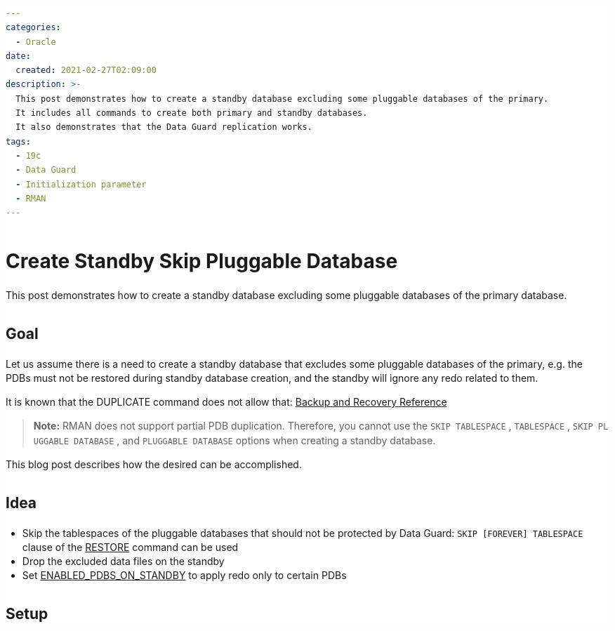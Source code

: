 ```yaml
---
categories:
  - Oracle
date:
  created: 2021-02-27T02:09:00
description: >-
  This post demonstrates how to create a standby database excluding some pluggable databases of the primary.
  It includes all commands to create both primary and standby databases.
  It also demonstrates that the Data Guard replication works.
tags:
  - 19c
  - Data Guard
  - Initialization parameter
  - RMAN
---
```


# Create Standby Skip Pluggable Database

This post demonstrates how to create a standby database excluding some pluggable databases of the primary database.



## Goal

Let us assume there is a need to create a standby database that excludes some pluggable databases of the primary, e.g. the PDBs must not be restored during standby database creation, and the standby will ignore any redo related to them.

It is known that the DUPLICATE command does not allow that: [Backup and Recovery Reference](https://docs.oracle.com/en/database/oracle/oracle-database/19/rcmrf/DUPLICATE.html#d43747e1626)

> **Note:** RMAN does not support partial PDB duplication. Therefore, you cannot use the `SKIP TABLESPACE` , `TABLESPACE` , `SKIP PLUGGABLE DATABASE` , and `PLUGGABLE DATABASE` options when creating a standby database.

This blog post describes how the desired can be accomplished.

## Idea

- Skip the tablespaces of the pluggable databases that should not be protected by Data Guard: `SKIP [FOREVER] TABLESPACE` clause of the [RESTORE](https://docs.oracle.com/en/database/oracle/oracle-database/19/rcmrf/RESTORE.html#d82198e2317) command can be used
- Drop the excluded data files on the standby
- Set [ENABLED\_PDBS\_ON\_STANDBY](https://docs.oracle.com/en/database/oracle/oracle-database/19/refrn/ENABLED_PDBS_ON_STANDBY.html#GUID-A2EC2381-D9C0-4612-87C9-A225C7BCE8C4) to apply redo only to certain PDBs

## Setup
